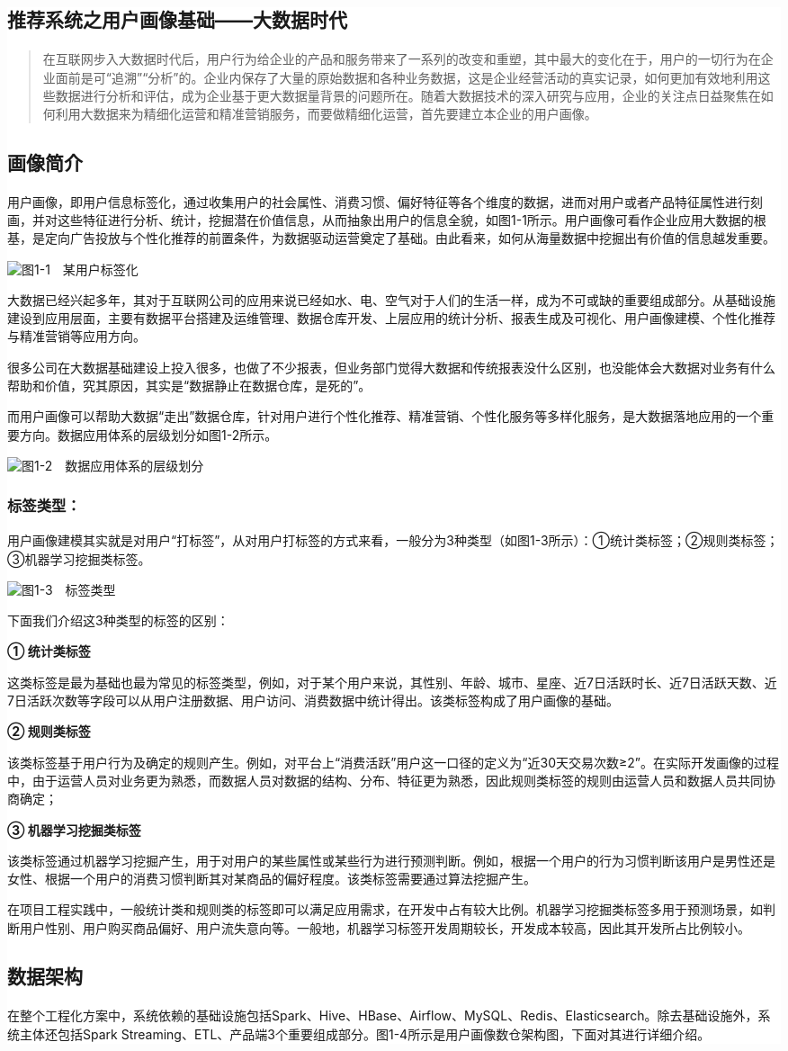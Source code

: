 ## 推荐系统之用户画像基础——大数据时代

> 在互联网步入大数据时代后，用户行为给企业的产品和服务带来了一系列的改变和重塑，其中最大的变化在于，用户的一切行为在企业面前是可“追溯”“分析”的。企业内保存了大量的原始数据和各种业务数据，这是企业经营活动的真实记录，如何更加有效地利用这些数据进行分析和评估，成为企业基于更大数据量背景的问题所在。随着大数据技术的深入研究与应用，企业的关注点日益聚焦在如何利用大数据来为精细化运营和精准营销服务，而要做精细化运营，首先要建立本企业的用户画像。

## 画像简介

用户画像，即用户信息标签化，通过收集用户的社会属性、消费习惯、偏好特征等各个维度的数据，进而对用户或者产品特征属性进行刻画，并对这些特征进行分析、统计，挖掘潜在价值信息，从而抽象出用户的信息全貌，如图1-1所示。用户画像可看作企业应用大数据的根基，是定向广告投放与个性化推荐的前置条件，为数据驱动运营奠定了基础。由此看来，如何从海量数据中挖掘出有价值的信息越发重要。

![图1-1　某用户标签化](https://mmbiz.qpic.cn/mmbiz_png/zHbzQPKIBPh4WJCtSFtGYXlpCqDmKJVpTpUfVXDSfibTbvS7tCuiappvNj35twj1ZibMCx0W6dfcFibFVyCSRLVicQg/640?wx_fmt=png&tp=webp&wxfrom=5&wx_lazy=1&wx_co=1)



大数据已经兴起多年，其对于互联网公司的应用来说已经如水、电、空气对于人们的生活一样，成为不可或缺的重要组成部分。从基础设施建设到应用层面，主要有数据平台搭建及运维管理、数据仓库开发、上层应用的统计分析、报表生成及可视化、用户画像建模、个性化推荐与精准营销等应用方向。

很多公司在大数据基础建设上投入很多，也做了不少报表，但业务部门觉得大数据和传统报表没什么区别，也没能体会大数据对业务有什么帮助和价值，究其原因，其实是“数据静止在数据仓库，是死的”。

而用户画像可以帮助大数据“走出”数据仓库，针对用户进行个性化推荐、精准营销、个性化服务等多样化服务，是大数据落地应用的一个重要方向。数据应用体系的层级划分如图1-2所示。

![图1-2　数据应用体系的层级划分](https://mmbiz.qpic.cn/mmbiz_png/zHbzQPKIBPh4WJCtSFtGYXlpCqDmKJVpaPuUNSibZqNyWibpYpNG1Xp40zKZsZEd9mzEHezPfticyG1nR9YgKXJzA/640?wx_fmt=png&tp=webp&wxfrom=5&wx_lazy=1&wx_co=1)



### 标签类型：

用户画像建模其实就是对用户“打标签”，从对用户打标签的方式来看，一般分为3种类型（如图1-3所示）：①统计类标签；②规则类标签；③机器学习挖掘类标签。

![图1-3　标签类型](https://mmbiz.qpic.cn/mmbiz_png/zHbzQPKIBPh4WJCtSFtGYXlpCqDmKJVp4TQDdvTUze7YPI0L5gh1CB6jlUfyurzePUGpFqfzq0QSN1ubkibsTUg/640?wx_fmt=png&tp=webp&wxfrom=5&wx_lazy=1&wx_co=1)



下面我们介绍这3种类型的标签的区别：

**① 统计类标签**

这类标签是最为基础也最为常见的标签类型，例如，对于某个用户来说，其性别、年龄、城市、星座、近7日活跃时长、近7日活跃天数、近7日活跃次数等字段可以从用户注册数据、用户访问、消费数据中统计得出。该类标签构成了用户画像的基础。

**② 规则类标签**

该类标签基于用户行为及确定的规则产生。例如，对平台上“消费活跃”用户这一口径的定义为“近30天交易次数≥2”。在实际开发画像的过程中，由于运营人员对业务更为熟悉，而数据人员对数据的结构、分布、特征更为熟悉，因此规则类标签的规则由运营人员和数据人员共同协商确定；

**③ 机器学习挖掘类标签**

该类标签通过机器学习挖掘产生，用于对用户的某些属性或某些行为进行预测判断。例如，根据一个用户的行为习惯判断该用户是男性还是女性、根据一个用户的消费习惯判断其对某商品的偏好程度。该类标签需要通过算法挖掘产生。

在项目工程实践中，一般统计类和规则类的标签即可以满足应用需求，在开发中占有较大比例。机器学习挖掘类标签多用于预测场景，如判断用户性别、用户购买商品偏好、用户流失意向等。一般地，机器学习标签开发周期较长，开发成本较高，因此其开发所占比例较小。

## **数据架构**

在整个工程化方案中，系统依赖的基础设施包括Spark、Hive、HBase、Airflow、MySQL、Redis、Elasticsearch。除去基础设施外，系统主体还包括Spark Streaming、ETL、产品端3个重要组成部分。图1-4所示是用户画像数仓架构图，下面对其进行详细介绍。
